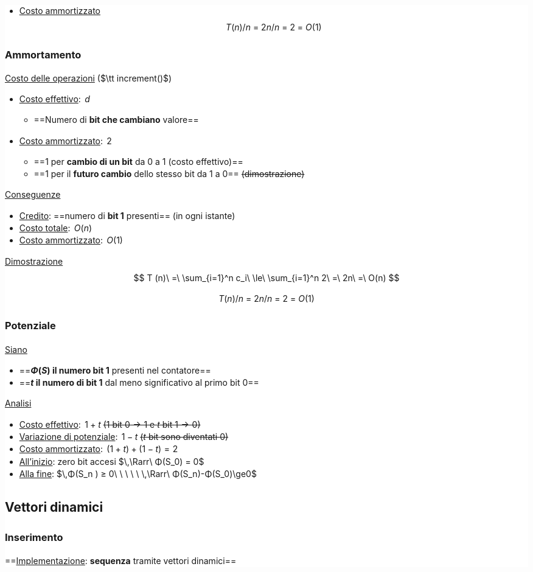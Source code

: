 - <u>Costo ammortizzato</u>
  $$
  T (n)/n\ =\ 2n/n\ =\ 2\ =\ O(1)
  $$



### Ammortamento

<u>Costo delle operazioni</u> ($\tt increment()$)

- <u>Costo effettivo</u>: $\,d$
  - ==Numero di **bit che cambiano** valore==

- <u>Costo ammortizzato</u>: $\,2$
  - ==$1$ per **cambio di un bit** da $0$ a $1$ (costo effettivo)==
  - ==$1$ per il **futuro cambio** dello stesso bit da $1$ a $0$==  ~~(dimostrazione)~~

<u>Conseguenze</u>

- <u>Credito</u>: ==numero di **bit $1$** presenti== (in ogni istante)
- <u>Costo totale</u>: $\,O(n)$
- <u>Costo ammortizzato</u>: $\,O(1)$

<u>Dimostrazione</u>
$$
T (n)\ =\ \sum_{i=1}^n c_i\ \le\ \sum_{i=1}^n 2\ =\ 2n\ =\ O(n)
$$

$$
T (n)/n\ =\ 2n/n\ =\ 2\ =\ O(1)
$$



### Potenziale

<u>Siano</u>

- ==**$Φ(S)$ il numero bit $1$** presenti nel contatore==
- ==**$t$ il numero di bit $1$** dal meno significativo al primo bit $0$==

<u>Analisi</u>

- <u>Costo effettivo</u>:                 $\,1+ t$  ~~($1$ bit $0→1$ e $t$ bit $1→0$)~~
- <u>Variazione di potenziale</u>: $\,1 − t$  ~~($t$ bit sono diventati $0$)~~
- <u>Costo ammortizzato</u>:       $\,(1+ t) +(1 − t) =2$
- <u>All’inizio</u>:  zero bit accesi $\,\Rarr\ Φ(S_0) = 0$
- <u>Alla fine</u>:  $\,Φ(S_n ) ≥ 0\ \ \ \ \ \,\Rarr\ Φ(S_n)-Φ(S_0)\ge0$





## Vettori dinamici

### Inserimento

==<u>Implementazione</u>: **sequenza** tramite vettori dinamici==
